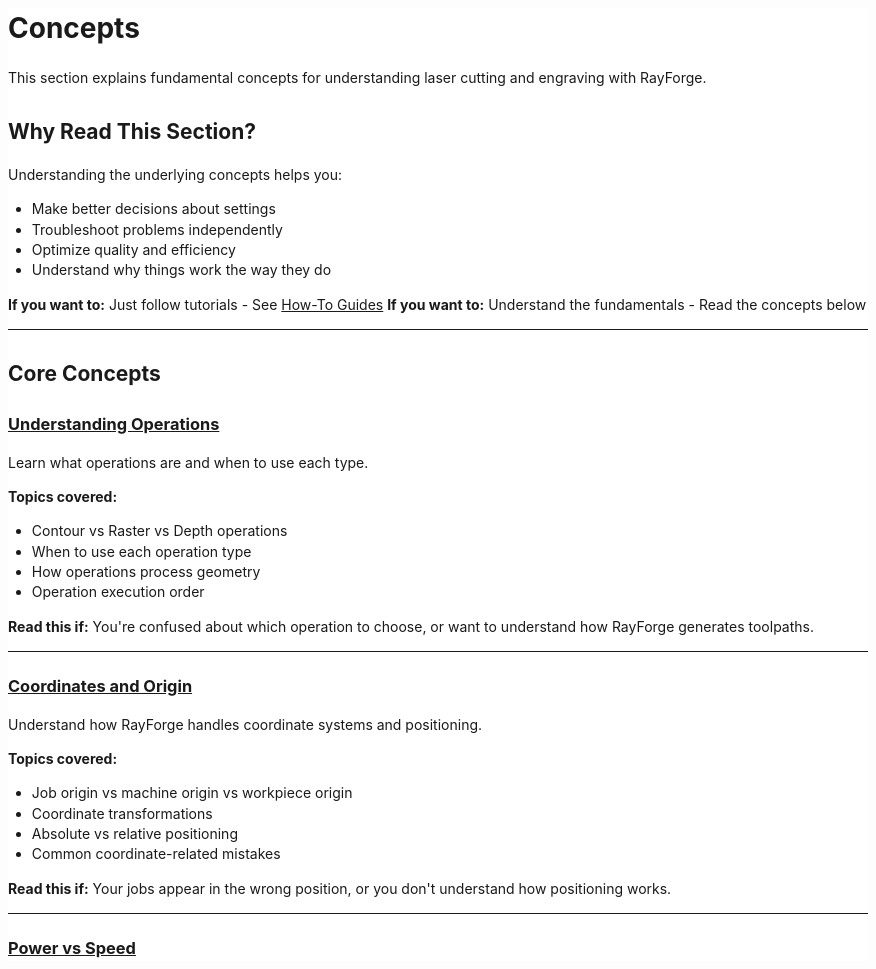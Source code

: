 # Concepts

This section explains fundamental concepts for understanding laser cutting and engraving with RayForge.

## Why Read This Section?

Understanding the underlying concepts helps you:

- Make better decisions about settings
- Troubleshoot problems independently
- Optimize quality and efficiency
- Understand why things work the way they do

**If you want to:** Just follow tutorials - See [How-To Guides](../guides/index.md)
**If you want to:** Understand the fundamentals - Read the concepts below

---

## Core Concepts

### [Understanding Operations](understanding-operations.md)

Learn what operations are and when to use each type.

**Topics covered:**
- Contour vs Raster vs Depth operations
- When to use each operation type
- How operations process geometry
- Operation execution order

**Read this if:** You're confused about which operation to choose, or want to understand how RayForge generates toolpaths.

---

### [Coordinates and Origin](coordinates-and-origin.md)

Understand how RayForge handles coordinate systems and positioning.

**Topics covered:**
- Job origin vs machine origin vs workpiece origin
- Coordinate transformations
- Absolute vs relative positioning
- Common coordinate-related mistakes

**Read this if:** Your jobs appear in the wrong position, or you don't understand how positioning works.

---

### [Power vs Speed](power-vs-speed.md)
